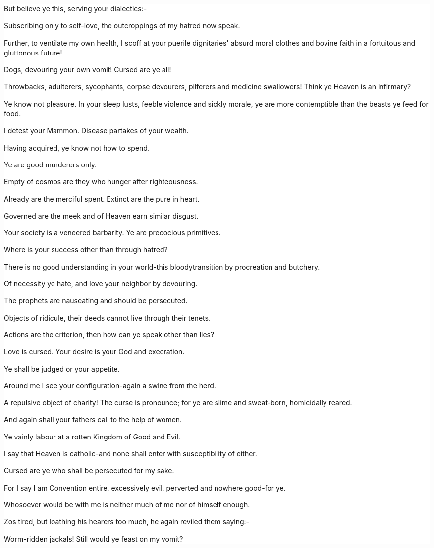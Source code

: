 But believe ye this, serving your dialectics:-

Subscribing only to self-love, the outcroppings of my hatred now speak.

Further, to ventilate my own health, I scoff at your puerile dignitaries' absurd moral clothes and bovine faith in a fortuitous and gluttonous future!

Dogs, devouring your own vomit! Cursed are ye all!

Throwbacks, adulterers, sycophants, corpse devourers, pilferers and medicine swallowers! Think ye Heaven is an infirmary?

Ye know not pleasure. In your sleep lusts, feeble violence and sickly morale, ye are more contemptible than the beasts ye feed for food.

I detest your Mammon. Disease partakes of your wealth.

Having acquired, ye know not how to spend.

Ye are good murderers only.

Empty of cosmos are they who hunger after righteousness.

Already are the merciful spent. Extinct are the pure in heart.

Governed are the meek and of Heaven earn similar disgust.

Your society is a veneered barbarity. Ye are precocious primitives.

Where is your success other than through hatred?

There is no good understanding in your world-this bloodytransition by procreation and butchery.

Of necessity ye hate, and love your neighbor by devouring.

The prophets are nauseating and should be persecuted.

Objects of ridicule, their deeds cannot live through their tenets.

Actions are the criterion, then how can ye speak other than lies?

Love is cursed. Your desire is your God and execration.

Ye shall be judged or your appetite.

Around me I see your configuration-again a swine from the herd.

A repulsive object of charity! The curse is pronounce; for ye are slime and sweat-born, homicidally reared.

And again shall your fathers call to the help of women.

Ye vainly labour at a rotten Kingdom of Good and Evil.

I say that Heaven is catholic-and none shall enter with susceptibility of either.

Cursed are ye who shall be persecuted for my sake.

For I say I am Convention entire, excessively evil, perverted and nowhere good-for ye.

Whosoever would be with me is neither much of me nor of himself enough.

Zos tired, but loathing his hearers too much, he again reviled them saying:-

Worm-ridden jackals! Still would ye feast on my vomit?
